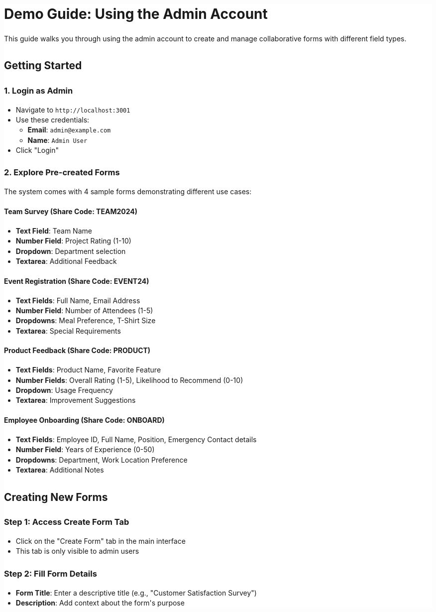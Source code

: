 # Demo Guide: Using the Admin Account

This guide walks you through using the admin account to create and manage collaborative forms with different field types.

## Getting Started

### 1. Login as Admin
- Navigate to `http://localhost:3001`
- Use these credentials:
  - **Email**: `admin@example.com`
  - **Name**: `Admin User`
- Click "Login"

### 2. Explore Pre-created Forms
The system comes with 4 sample forms demonstrating different use cases:

#### Team Survey (Share Code: TEAM2024)
- **Text Field**: Team Name
- **Number Field**: Project Rating (1-10)
- **Dropdown**: Department selection
- **Textarea**: Additional Feedback

#### Event Registration (Share Code: EVENT24)
- **Text Fields**: Full Name, Email Address
- **Number Field**: Number of Attendees (1-5)
- **Dropdowns**: Meal Preference, T-Shirt Size
- **Textarea**: Special Requirements

#### Product Feedback (Share Code: PRODUCT)
- **Text Fields**: Product Name, Favorite Feature
- **Number Fields**: Overall Rating (1-5), Likelihood to Recommend (0-10)
- **Dropdown**: Usage Frequency
- **Textarea**: Improvement Suggestions

#### Employee Onboarding (Share Code: ONBOARD)
- **Text Fields**: Employee ID, Full Name, Position, Emergency Contact details
- **Number Field**: Years of Experience (0-50)
- **Dropdowns**: Department, Work Location Preference
- **Textarea**: Additional Notes

## Creating New Forms

### Step 1: Access Create Form Tab
- Click on the "Create Form" tab in the main interface
- This tab is only visible to admin users

### Step 2: Fill Form Details
- **Form Title**: Enter a descriptive title (e.g., "Customer Satisfaction Survey")
- **Description**: Add context about the form's purpose
